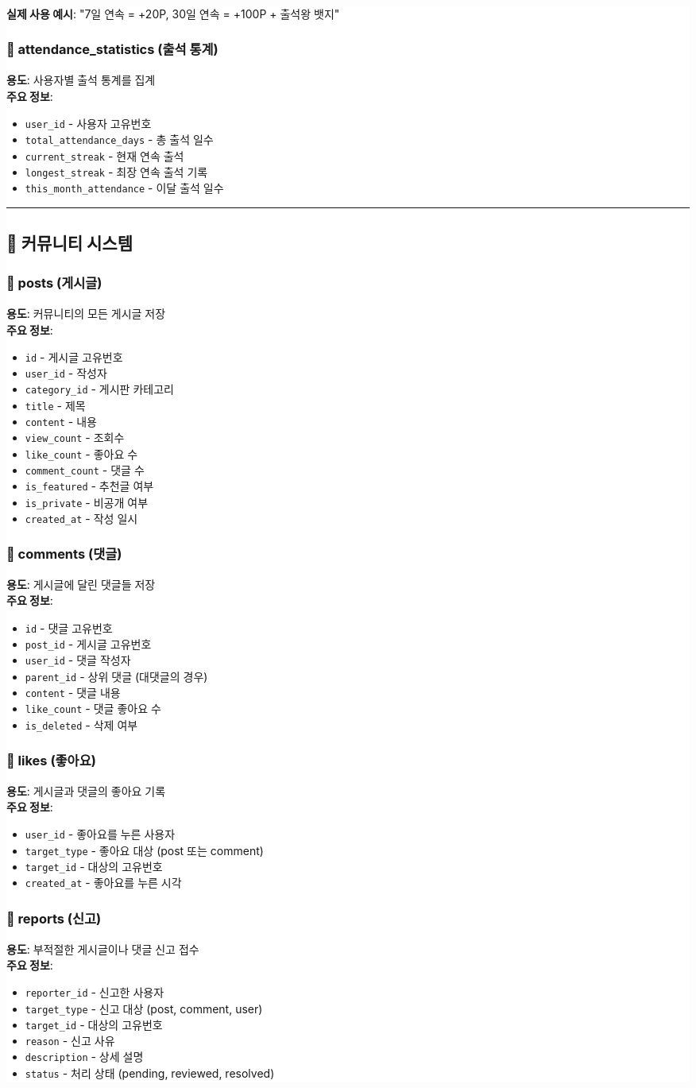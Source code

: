**실제 사용 예시**: "7일 연속 = +20P, 30일 연속 = +100P + 출석왕 뱃지"

### 📌 attendance_statistics (출석 통계)
**용도**: 사용자별 출석 통계를 집계  
**주요 정보**:
- `user_id` - 사용자 고유번호
- `total_attendance_days` - 총 출석 일수
- `current_streak` - 현재 연속 출석
- `longest_streak` - 최장 연속 출석 기록
- `this_month_attendance` - 이달 출석 일수

---

## 💬 커뮤니티 시스템

### 📌 posts (게시글)
**용도**: 커뮤니티의 모든 게시글 저장  
**주요 정보**:
- `id` - 게시글 고유번호
- `user_id` - 작성자
- `category_id` - 게시판 카테고리
- `title` - 제목
- `content` - 내용
- `view_count` - 조회수
- `like_count` - 좋아요 수
- `comment_count` - 댓글 수
- `is_featured` - 추천글 여부
- `is_private` - 비공개 여부
- `created_at` - 작성 일시

### 📌 comments (댓글)
**용도**: 게시글에 달린 댓글들 저장  
**주요 정보**:
- `id` - 댓글 고유번호
- `post_id` - 게시글 고유번호
- `user_id` - 댓글 작성자
- `parent_id` - 상위 댓글 (대댓글의 경우)
- `content` - 댓글 내용
- `like_count` - 댓글 좋아요 수
- `is_deleted` - 삭제 여부

### 📌 likes (좋아요)
**용도**: 게시글과 댓글의 좋아요 기록  
**주요 정보**:
- `user_id` - 좋아요를 누른 사용자
- `target_type` - 좋아요 대상 (post 또는 comment)
- `target_id` - 대상의 고유번호
- `created_at` - 좋아요를 누른 시각

### 📌 reports (신고)
**용도**: 부적절한 게시글이나 댓글 신고 접수  
**주요 정보**:
- `reporter_id` - 신고한 사용자
- `target_type` - 신고 대상 (post, comment, user)
- `target_id` - 대상의 고유번호
- `reason` - 신고 사유
- `description` - 상세 설명
- `status` - 처리 상태 (pending, reviewed, resolved)
